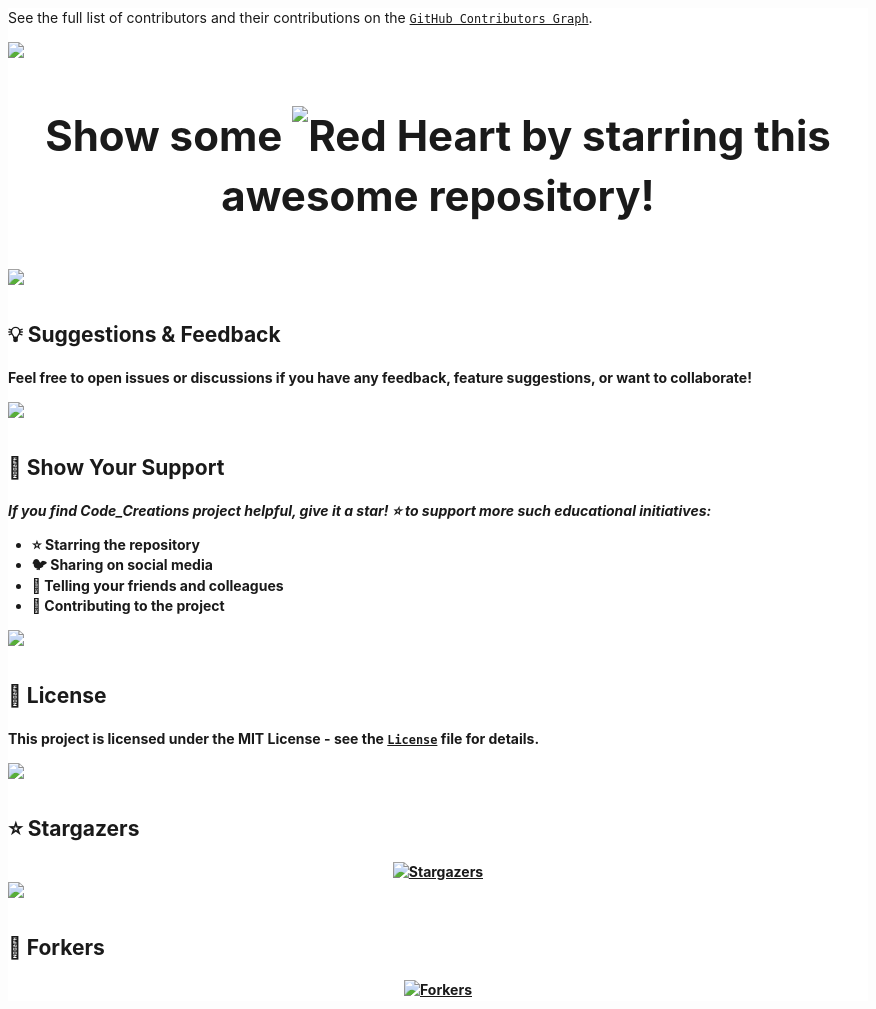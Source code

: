 See the full list of contributors and their contributions on the [`GitHub Contributors Graph`](https://github.com/sampadatiwari30/Code_Creations/graphs/contributors).

<img src="https://user-images.githubusercontent.com/73097560/115834477-dbab4500-a447-11eb-908a-139a6edaec5c.gif" width="100%">

<h2 align="center">
<p style="font-family:var(--ff-philosopher);font-size:3rem;"><b> Show some <img src="https://raw.githubusercontent.com/Tarikul-Islam-Anik/Animated-Fluent-Emojis/master/Emojis/Smilies/Red%20Heart.png" alt="Red Heart" width="40" height="40" /> by starring this awesome repository!
</p>
</h2>

<img src="https://user-images.githubusercontent.com/73097560/115834477-dbab4500-a447-11eb-908a-139a6edaec5c.gif" width="100%">

<h2 id="suggestions-feedback">💡 Suggestions & Feedback</h2>

Feel free to open issues or discussions if you have any feedback, feature suggestions, or want to collaborate!

<img src="https://user-images.githubusercontent.com/73097560/115834477-dbab4500-a447-11eb-908a-139a6edaec5c.gif" width="100%">

<h2 id="show-your-support">🙌 Show Your Support</h2>

_If you find Code_Creations project helpful, give it a star! ⭐ to support more such educational initiatives:_

- ⭐ **Starring the repository**
- 🐦 **Sharing on social media**
- 💬 **Telling your friends and colleagues**
- 🤝 **Contributing to the project**

<img src="https://user-images.githubusercontent.com/73097560/115834477-dbab4500-a447-11eb-908a-139a6edaec5c.gif" width="100%">

<h2 id="license">📄 License</h2>

This project is licensed under the MIT License - see the [`License`](https://github.com/sampadatiwari30/Code_Creations/blob/main/LICENSE) file for details.

<img src="https://user-images.githubusercontent.com/73097560/115834477-dbab4500-a447-11eb-908a-139a6edaec5c.gif" width="100%">

<h2 id="stargazers">⭐ Stargazers</h2>

<div align="center">
  <a href="https://github.com/sampadatiwari30/Code_Creations/stargazers">
    <img src="https://reporoster.com/stars/sampadatiwari30/Code_Creations?type=svg&limit=100&names=false" alt="Stargazers" />
  </a>
</div>

<img src="https://user-images.githubusercontent.com/73097560/115834477-dbab4500-a447-11eb-908a-139a6edaec5c.gif" width="100%">

<h2 id="forkers">🍴 Forkers</h2>

<div align="center">
  <a href="https://github.com/sampadatiwari30/Code_Creations/members">
    <img src="https://reporoster.com/forks/sampadatiwari30/Code_Creations?type=svg&limit=100&names=false" alt="Forkers" />
  </a>
</div>
